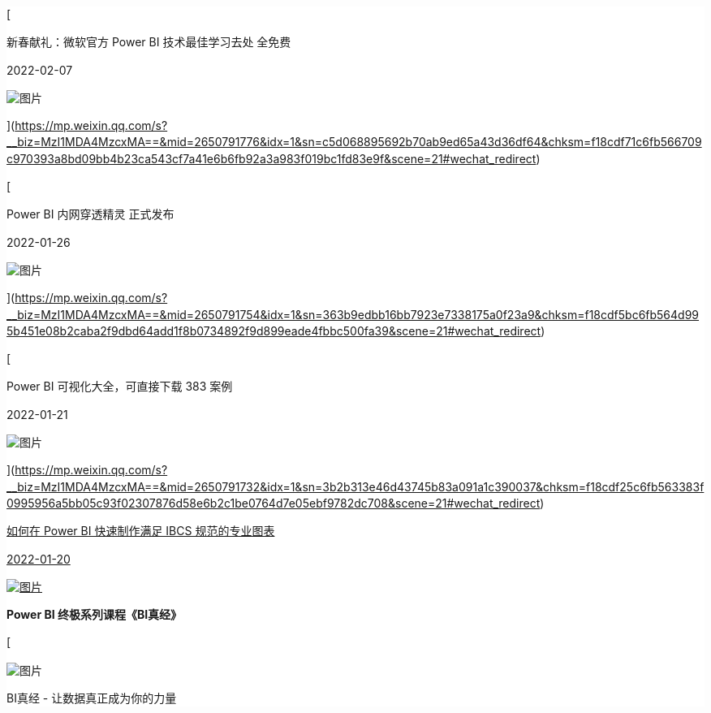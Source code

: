 [

新春献礼：微软官方 Power BI 技术最佳学习去处 全免费

2022-02-07

![图片](https://mmbiz.qpic.cn/mmbiz_jpg/09hv4Xua0LORflVMyAMJ6DZq1vLdQcZHJXZIWkicia6iclkvkJH3IdZSZILWQbFGYEQspzU23a8ib0BbZz2otvNHtQ/640?wx_fmt=jpeg&wxfrom=5&wx_lazy=1&wx_co=1)

](https://mp.weixin.qq.com/s?__biz=MzI1MDA4MzcxMA==&mid=2650791776&idx=1&sn=c5d068895692b70ab9ed65a43d36df64&chksm=f18cdf71c6fb566709c970393a8bd09bb4b23ca543cf7a41e6b6fb92a3a983f019bc1fd83e9f&scene=21#wechat_redirect)

[

Power BI 内网穿透精灵 正式发布

2022-01-26

![图片](https://mmbiz.qpic.cn/mmbiz_jpg/09hv4Xua0LMM8pfz8zG2jur7bbtqggT3EWT4TqEOXsdibDccNFaXttvK0cW1z5TPjPmpxLZ82RM9fc3vAQj6DrA/640?wx_fmt=jpeg&wxfrom=5&wx_lazy=1&wx_co=1)

](https://mp.weixin.qq.com/s?__biz=MzI1MDA4MzcxMA==&mid=2650791754&idx=1&sn=363b9edbb16bb7923e7338175a0f23a9&chksm=f18cdf5bc6fb564d995b451e08b2caba2f9dbd64add1f8b0734892f9d899eade4fbbc500fa39&scene=21#wechat_redirect)

[

Power BI 可视化大全，可直接下载 383 案例

2022-01-21

![图片](https://mmbiz.qpic.cn/mmbiz_jpg/09hv4Xua0LPYHHFZjI13iaJRq4vk1wdd7HkzAkE4bwgmZLtF2KRnuhIibibJHyW7qATG5b1YIMLTu8hxXECibUkUiaA/640?wx_fmt=jpeg&wxfrom=5&wx_lazy=1&wx_co=1)

](https://mp.weixin.qq.com/s?__biz=MzI1MDA4MzcxMA==&mid=2650791732&idx=1&sn=3b2b313e46d43745b83a091a1c390037&chksm=f18cdf25c6fb563383f0995956a5bb05c93f02307876d58e6b2c1be0764d7e05ebf9782dc708&scene=21#wechat_redirect)

[如何在 Power BI 快速制作满足 IBCS 规范的专业图表](https://mp.weixin.qq.com/s?__biz=MzI1MDA4MzcxMA==&mid=2650791720&idx=1&sn=f69de52e600ad7609327e03e7ea5c19a&chksm=f18cdf39c6fb562f38be4e703a0583ea9473a06e2e97ad6e58188e942fd8588f4b44e46ff76e&scene=21#wechat_redirect)

[2022-01-20](https://mp.weixin.qq.com/s?__biz=MzI1MDA4MzcxMA==&mid=2650791720&idx=1&sn=f69de52e600ad7609327e03e7ea5c19a&chksm=f18cdf39c6fb562f38be4e703a0583ea9473a06e2e97ad6e58188e942fd8588f4b44e46ff76e&scene=21#wechat_redirect)

[![图片](https://mmbiz.qpic.cn/mmbiz_jpg/09hv4Xua0LMnOmGmfGacNT99YPnrw7JyIqKOxAFWuVlBXiaYVKuvQicGBFxFvyyaU7yjibCkHiaKtk5bpwjez1mfqg/640?wx_fmt=jpeg&wxfrom=5&wx_lazy=1&wx_co=1)](https://mp.weixin.qq.com/s?__biz=MzI1MDA4MzcxMA==&mid=2650791720&idx=1&sn=f69de52e600ad7609327e03e7ea5c19a&chksm=f18cdf39c6fb562f38be4e703a0583ea9473a06e2e97ad6e58188e942fd8588f4b44e46ff76e&scene=21#wechat_redirect)

**Power BI 终极系列课程《BI真经》**

[

![图片](https://mmbiz.qpic.cn/mmbiz_jpg/09hv4Xua0LNBM1lxlQYHJBicic4CvPoRGLqHgdTZOr8goNRh0asDXA48mRDzc9zxW4UMQiayHwgDmx7mlt4cQxtjg/640?wx_fmt=jpeg&wxfrom=5&wx_lazy=1&wx_co=1)

BI真经 - 让数据真正成为你的力量


